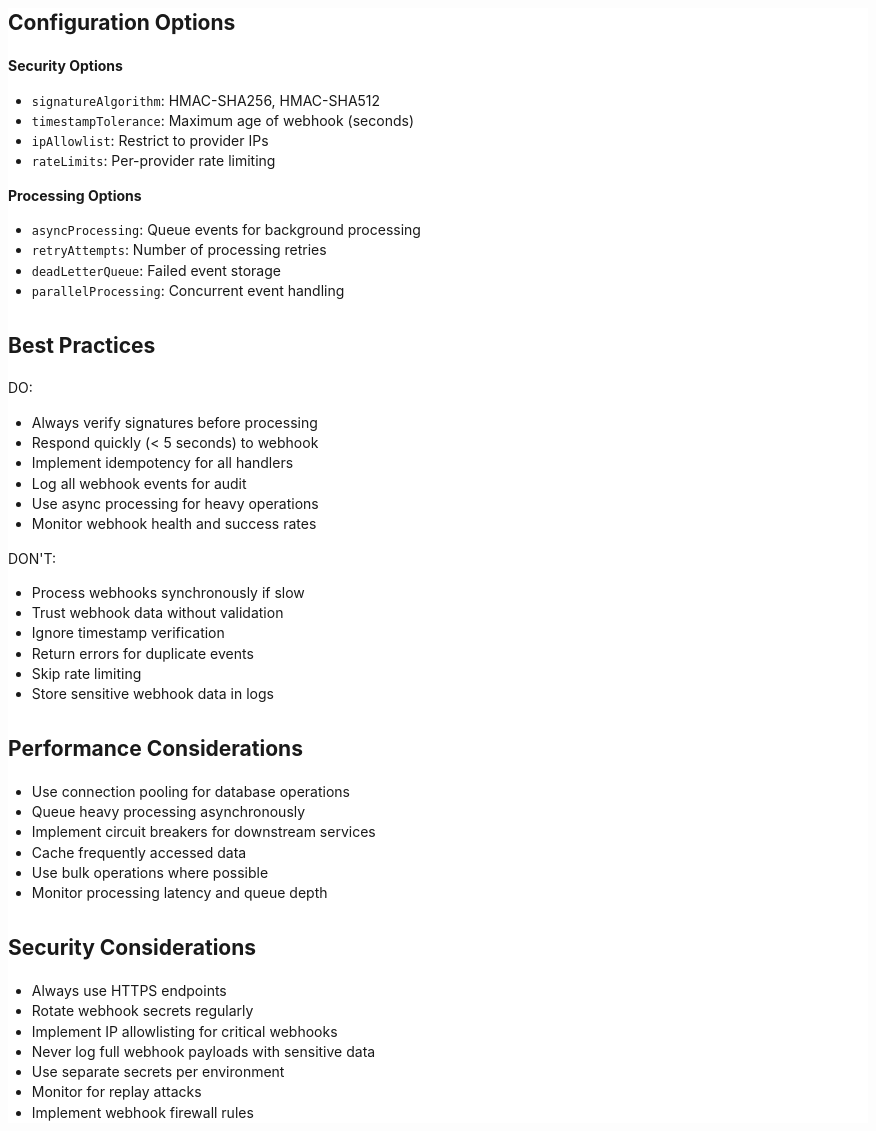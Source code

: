 ## Configuration Options

**Security Options**
- `signatureAlgorithm`: HMAC-SHA256, HMAC-SHA512
- `timestampTolerance`: Maximum age of webhook (seconds)
- `ipAllowlist`: Restrict to provider IPs
- `rateLimits`: Per-provider rate limiting

**Processing Options**
- `asyncProcessing`: Queue events for background processing
- `retryAttempts`: Number of processing retries
- `deadLetterQueue`: Failed event storage
- `parallelProcessing`: Concurrent event handling

## Best Practices

DO:
- Always verify signatures before processing
- Respond quickly (< 5 seconds) to webhook
- Implement idempotency for all handlers
- Log all webhook events for audit
- Use async processing for heavy operations
- Monitor webhook health and success rates

DON'T:
- Process webhooks synchronously if slow
- Trust webhook data without validation
- Ignore timestamp verification
- Return errors for duplicate events
- Skip rate limiting
- Store sensitive webhook data in logs

## Performance Considerations

- Use connection pooling for database operations
- Queue heavy processing asynchronously
- Implement circuit breakers for downstream services
- Cache frequently accessed data
- Use bulk operations where possible
- Monitor processing latency and queue depth

## Security Considerations

- Always use HTTPS endpoints
- Rotate webhook secrets regularly
- Implement IP allowlisting for critical webhooks
- Never log full webhook payloads with sensitive data
- Use separate secrets per environment
- Monitor for replay attacks
- Implement webhook firewall rules
